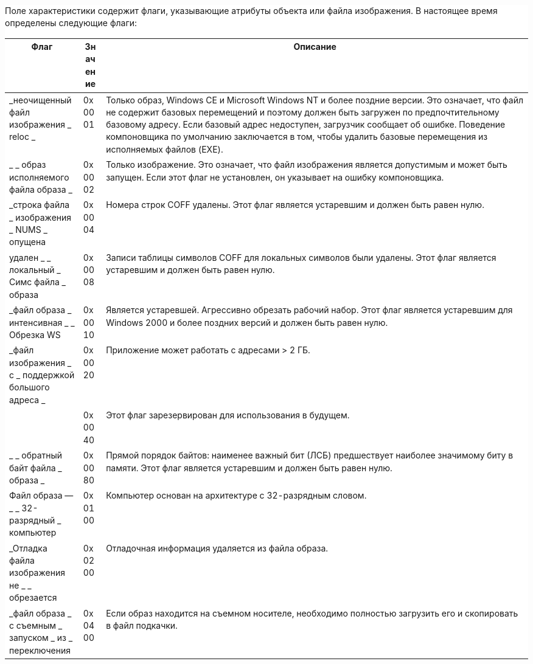 Поле характеристики содержит флаги, указывающие атрибуты объекта или файла изображения. В настоящее время определены следующие флаги:

| Флаг                                                 | Значение              | Описание                                                                                                                                                                                                                                                                                                                                                        |
|------------------------------------------------------|--------------------|--------------------------------------------------------------------------------------------------------------------------------------------------------------------------------------------------------------------------------------------------------------------------------------------------------------------------------------------------------------------|
| \_неочищенный файл изображения \_ reloc \_ <br/>            | 0x0001 <br/> | Только образ, Windows CE и Microsoft Windows NT и более поздние версии. Это означает, что файл не содержит базовых перемещений и поэтому должен быть загружен по предпочтительному базовому адресу. Если базовый адрес недоступен, загрузчик сообщает об ошибке. Поведение компоновщика по умолчанию заключается в том, чтобы удалить базовые перемещения из исполняемых файлов (EXE). <br/> |
| \_ \_ образ исполняемого файла образа \_ <br/>           | 0x0002 <br/> | Только изображение. Это означает, что файл изображения является допустимым и может быть запущен. Если этот флаг не установлен, он указывает на ошибку компоновщика. <br/>                                                                                                                                                                                                                          |
| \_строка файла \_ изображения \_ NUMS \_ опущена <br/>        | 0x0004 <br/> | Номера строк COFF удалены. Этот флаг является устаревшим и должен быть равен нулю. <br/>                                                                                                                                                                                                                                                                       |
| удален \_ \_ локальный \_ Симс файла \_ образа <br/>       | 0x0008 <br/> | Записи таблицы символов COFF для локальных символов были удалены. Этот флаг является устаревшим и должен быть равен нулю. <br/>                                                                                                                                                                                                                                             |
| \_файл образа \_ интенсивная \_ \_ Обрезка WS <br/>        | 0x0010 <br/> | Является устаревшей. Агрессивно обрезать рабочий набор. Этот флаг является устаревшим для Windows 2000 и более поздних версий и должен быть равен нулю. <br/>                                                                                                                                                                                                                                          |
| \_файл изображения \_ с \_ поддержкой большого адреса \_ <br/>      | 0x0020 <br/> | Приложение может работать с адресами > 2 ГБ. <br/>                                                                                                                                                                                                                                                                                                            |
|                                                      | 0x0040 <br/> | Этот флаг зарезервирован для использования в будущем. <br/>                                                                                                                                                                                                                                                                                                                  |
| \_ \_ обратный байт файла \_ образа \_ <br/>         | 0x0080 <br/> | Прямой порядок байтов: наименее важный бит (ЛСБ) предшествует наиболее значимому биту в памяти. Этот флаг является устаревшим и должен быть равен нулю. <br/>                                                                                                                                                                                                          |
| Файл образа — \_ \_ 32-разрядный \_ компьютер <br/>              | 0x0100 <br/> | Компьютер основан на архитектуре с 32-разрядным словом. <br/>                                                                                                                                                                                                                                                                                                        |
| \_Отладка файла изображения не \_ \_ обрезается <br/>             | 0x0200 <br/> | Отладочная информация удаляется из файла образа. <br/>                                                                                                                                                                                                                                                                                                  |
| \_файл образа \_ с съемным \_ запуском \_ из \_ переключения <br/> | 0x0400 <br/> | Если образ находится на съемном носителе, необходимо полностью загрузить его и скопировать в файл подкачки. <br/>                                                                                                                                                                                                                                                                        |
